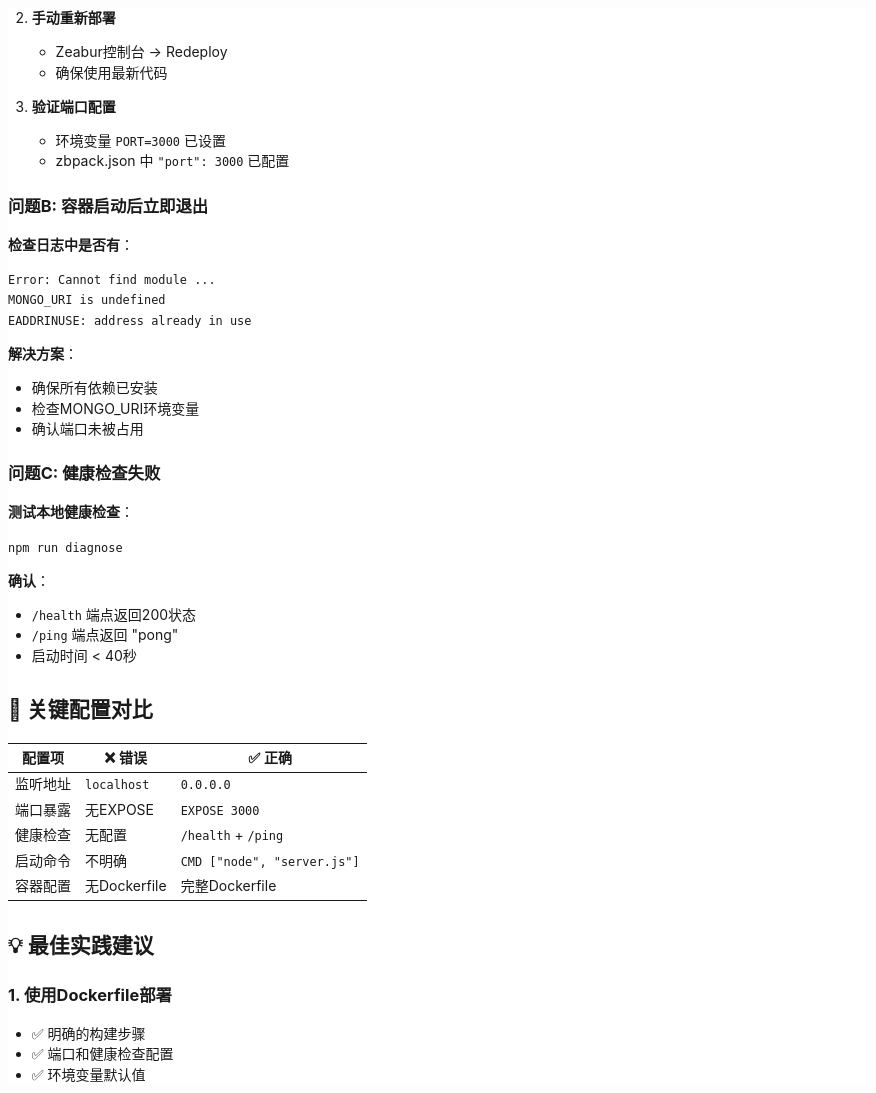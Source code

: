 2. **手动重新部署**
   - Zeabur控制台 → Redeploy
   - 确保使用最新代码

3. **验证端口配置**
   - 环境变量 `PORT=3000` 已设置
   - zbpack.json 中 `"port": 3000` 已配置

### 问题B: 容器启动后立即退出

**检查日志中是否有**：
```
Error: Cannot find module ...
MONGO_URI is undefined
EADDRINUSE: address already in use
```

**解决方案**：
- 确保所有依赖已安装
- 检查MONGO_URI环境变量
- 确认端口未被占用

### 问题C: 健康检查失败

**测试本地健康检查**：
```bash
npm run diagnose
```

**确认**：
- `/health` 端点返回200状态
- `/ping` 端点返回 "pong"
- 启动时间 < 40秒

## 🎯 关键配置对比

| 配置项 | ❌ 错误 | ✅ 正确 |
|--------|---------|---------|
| 监听地址 | `localhost` | `0.0.0.0` |
| 端口暴露 | 无EXPOSE | `EXPOSE 3000` |
| 健康检查 | 无配置 | `/health` + `/ping` |
| 启动命令 | 不明确 | `CMD ["node", "server.js"]` |
| 容器配置 | 无Dockerfile | 完整Dockerfile |

## 💡 最佳实践建议

### 1. 使用Dockerfile部署
- ✅ 明确的构建步骤
- ✅ 端口和健康检查配置
- ✅ 环境变量默认值

